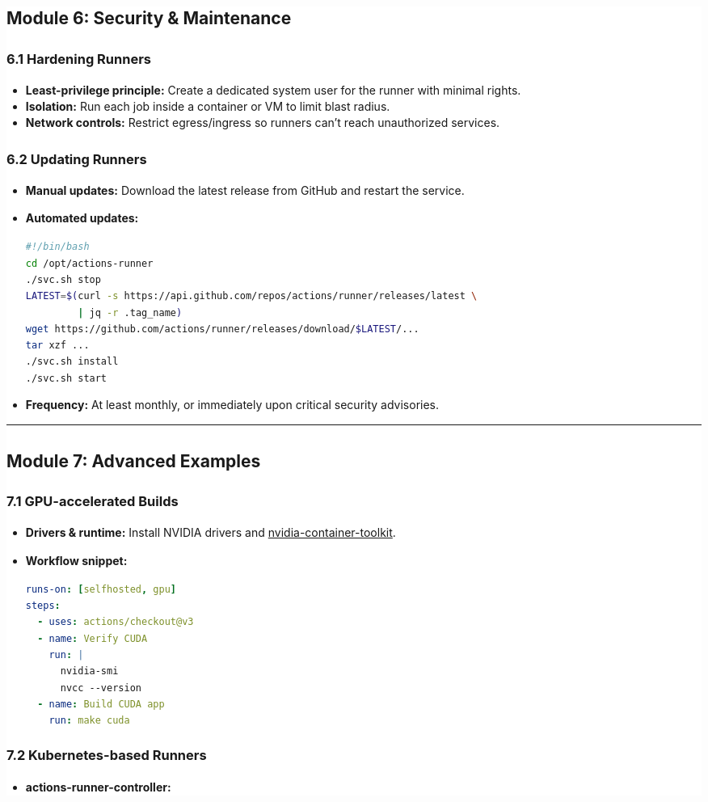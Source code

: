 
## Module 6: Security & Maintenance

### 6.1 Hardening Runners

* **Least-privilege principle:** Create a dedicated system user for the runner with minimal rights.
* **Isolation:** Run each job inside a container or VM to limit blast radius.
* **Network controls:** Restrict egress/ingress so runners can’t reach unauthorized services.

### 6.2 Updating Runners

* **Manual updates:** Download the latest release from GitHub and restart the service.
* **Automated updates:**

  ```bash
  #!/bin/bash
  cd /opt/actions-runner
  ./svc.sh stop
  LATEST=$(curl -s https://api.github.com/repos/actions/runner/releases/latest \
           | jq -r .tag_name)
  wget https://github.com/actions/runner/releases/download/$LATEST/...
  tar xzf ...
  ./svc.sh install
  ./svc.sh start
  ```
* **Frequency:** At least monthly, or immediately upon critical security advisories.

---

## Module 7: Advanced Examples

### 7.1 GPU-accelerated Builds

* **Drivers & runtime:** Install NVIDIA drivers and [nvidia-container-toolkit](https://github.com/NVIDIA/nvidia-docker).
* **Workflow snippet:**

  ```yaml
  runs-on: [selfhosted, gpu]
  steps:
    - uses: actions/checkout@v3
    - name: Verify CUDA
      run: |
        nvidia-smi
        nvcc --version
    - name: Build CUDA app
      run: make cuda
  ```

### 7.2 Kubernetes-based Runners

* **actions-runner-controller:**
